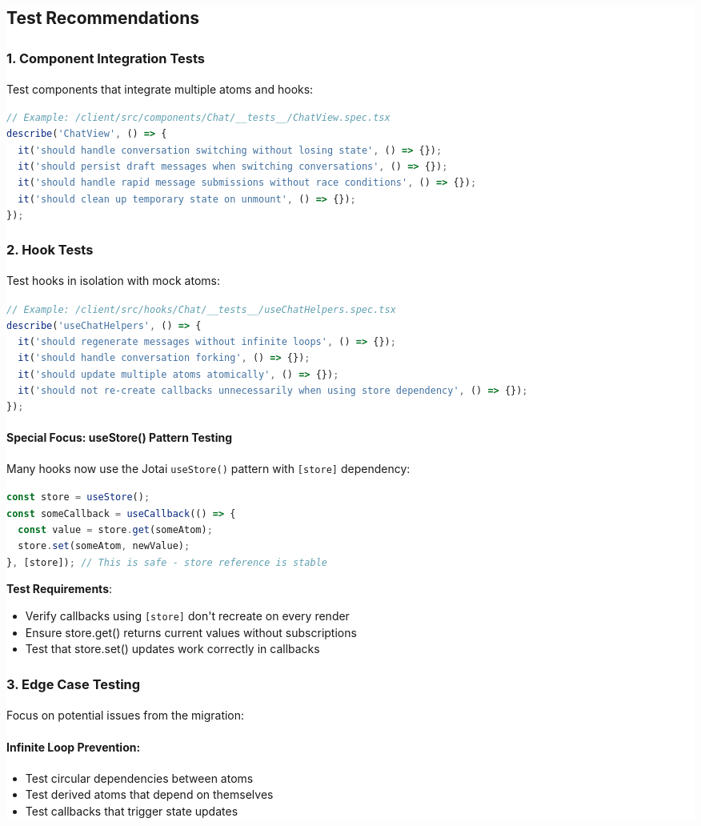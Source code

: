 ## Test Recommendations

### 1. Component Integration Tests

Test components that integrate multiple atoms and hooks:

```typescript
// Example: /client/src/components/Chat/__tests__/ChatView.spec.tsx
describe('ChatView', () => {
  it('should handle conversation switching without losing state', () => {});
  it('should persist draft messages when switching conversations', () => {});
  it('should handle rapid message submissions without race conditions', () => {});
  it('should clean up temporary state on unmount', () => {});
});
```

### 2. Hook Tests

Test hooks in isolation with mock atoms:

```typescript
// Example: /client/src/hooks/Chat/__tests__/useChatHelpers.spec.tsx
describe('useChatHelpers', () => {
  it('should regenerate messages without infinite loops', () => {});
  it('should handle conversation forking', () => {});
  it('should update multiple atoms atomically', () => {});
  it('should not re-create callbacks unnecessarily when using store dependency', () => {});
});
```

#### Special Focus: useStore() Pattern Testing
Many hooks now use the Jotai `useStore()` pattern with `[store]` dependency:
```typescript
const store = useStore();
const someCallback = useCallback(() => {
  const value = store.get(someAtom);
  store.set(someAtom, newValue);
}, [store]); // This is safe - store reference is stable
```

**Test Requirements**:
- Verify callbacks using `[store]` don't recreate on every render
- Ensure store.get() returns current values without subscriptions
- Test that store.set() updates work correctly in callbacks

### 3. Edge Case Testing

Focus on potential issues from the migration:

#### Infinite Loop Prevention:

- Test circular dependencies between atoms
- Test derived atoms that depend on themselves
- Test callbacks that trigger state updates
